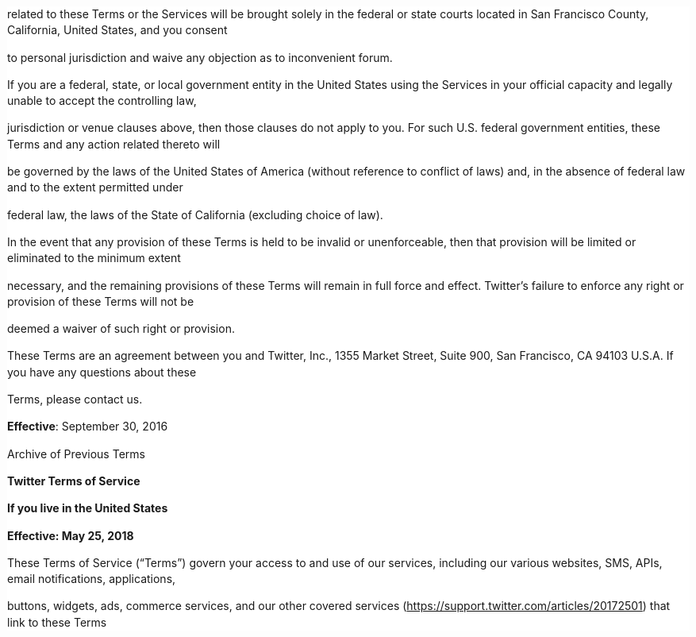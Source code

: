 
related to these Terms or the Services will be brought solely in the federal or state courts located in San Francisco County, California, United States, and you consent


to personal jurisdiction and waive any objection as to inconvenient forum.


If you are a federal, state, or local government entity in the United States using the Services in your official capacity and legally unable to accept the controlling law,


jurisdiction or venue clauses above, then those clauses do not apply to you. For such U.S. federal government entities, these Terms and any action related thereto will


be governed by the laws of the United States of America (without reference to conflict of laws) and, in the absence of federal law and to the extent permitted under


federal law, the laws of the State of California (excluding choice of law).


In the event that any provision of these Terms is held to be invalid or unenforceable, then that provision will be limited or eliminated to the minimum extent


necessary, and the remaining provisions of these Terms will remain in full force and effect. Twitter’s failure to enforce any right or provision of these Terms will not be


deemed a waiver of such right or provision.


These Terms are an agreement between you and Twitter, Inc., 1355 Market Street, Suite 900, San Francisco, CA 94103 U.S.A. If you have any questions about these


Terms, please contact us.


**Effective**: September 30, 2016


Archive of Previous Terms


 


 


**Twitter Terms of Service**


**If you live in the United States**


**Effective: May 25, 2018**


These Terms of Service (“Terms”) govern your access to and use of our services, including our various websites, SMS, APIs, email notifications, applications,


buttons, widgets, ads, commerce services, and our other covered services (https://support.twitter.com/articles/20172501) that link to these Terms

